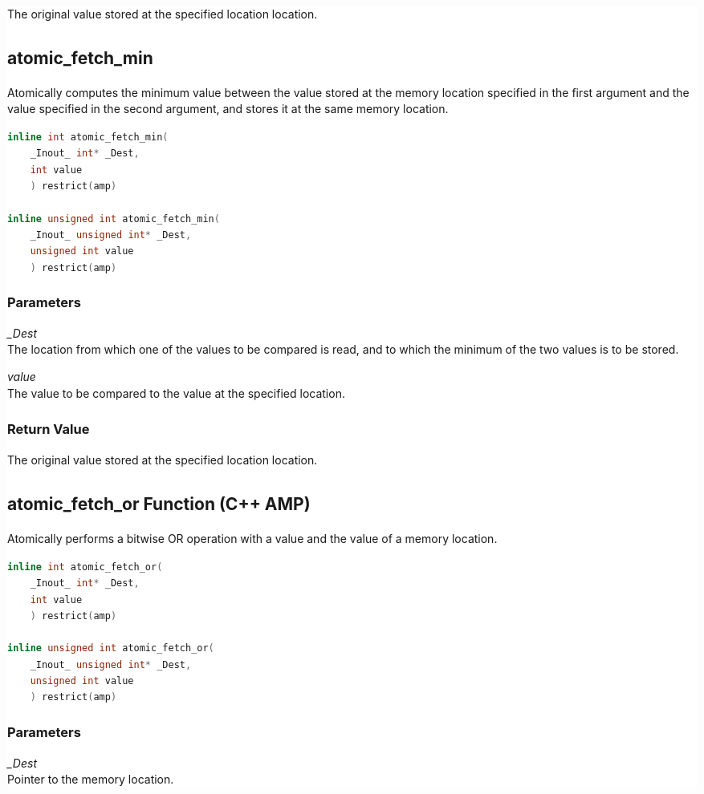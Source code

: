 The original value stored at the specified location location.

## <a name="atomic_fetch_min"></a> atomic_fetch_min

Atomically computes the minimum value between the value stored at the memory location specified in the first argument and the value specified in the second argument, and stores it at the same memory location.

```cpp
inline int atomic_fetch_min(
    _Inout_ int* _Dest,
    int value
    ) restrict(amp)

inline unsigned int atomic_fetch_min(
    _Inout_ unsigned int* _Dest,
    unsigned int value
    ) restrict(amp)
```

### Parameters

*_Dest*<br/>
The location from which one of the values to be compared is read, and to which the minimum of the two values is to be stored.

*value*<br/>
The value to be compared to the value at the specified location.

### Return Value

The original value stored at the specified location location.

## <a name="atomic_fetch_or"></a> atomic_fetch_or Function (C++ AMP)

Atomically performs a bitwise OR operation with a value and the value of a memory location.

```cpp
inline int atomic_fetch_or(
    _Inout_ int* _Dest,
    int value
    ) restrict(amp)

inline unsigned int atomic_fetch_or(
    _Inout_ unsigned int* _Dest,
    unsigned int value
    ) restrict(amp)
```

### Parameters

*_Dest*<br/>
Pointer to the memory location.
